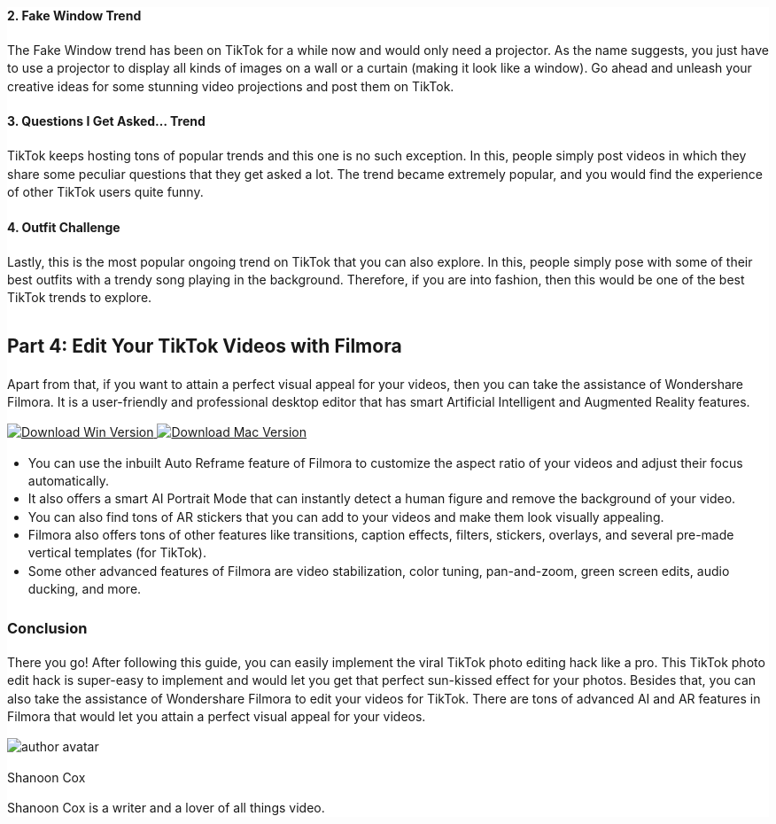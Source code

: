 #### 2\. Fake Window Trend

The Fake Window trend has been on TikTok for a while now and would only need a projector. As the name suggests, you just have to use a projector to display all kinds of images on a wall or a curtain (making it look like a window). Go ahead and unleash your creative ideas for some stunning video projections and post them on TikTok.

#### 3\. Questions I Get Asked… Trend

TikTok keeps hosting tons of popular trends and this one is no such exception. In this, people simply post videos in which they share some peculiar questions that they get asked a lot. The trend became extremely popular, and you would find the experience of other TikTok users quite funny.

#### 4\. Outfit Challenge

Lastly, this is the most popular ongoing trend on TikTok that you can also explore. In this, people simply pose with some of their best outfits with a trendy song playing in the background. Therefore, if you are into fashion, then this would be one of the best TikTok trends to explore.

## Part 4: Edit Your TikTok Videos with Filmora

Apart from that, if you want to attain a perfect visual appeal for your videos, then you can take the assistance of Wondershare Filmora. It is a user-friendly and professional desktop editor that has smart Artificial Intelligent and Augmented Reality features.

[![Download Win Version](https://images.wondershare.com/filmora/guide/download-btn-win.jpg) ](https://tools.techidaily.com/wondershare/filmora/download/) [![Download Mac Version](https://images.wondershare.com/filmora/guide/download-btn-mac.jpg) ](https://tools.techidaily.com/wondershare/filmora/download/)

* You can use the inbuilt Auto Reframe feature of Filmora to customize the aspect ratio of your videos and adjust their focus automatically.
* It also offers a smart AI Portrait Mode that can instantly detect a human figure and remove the background of your video.
* You can also find tons of AR stickers that you can add to your videos and make them look visually appealing.
* Filmora also offers tons of other features like transitions, caption effects, filters, stickers, overlays, and several pre-made vertical templates (for TikTok).
* Some other advanced features of Filmora are video stabilization, color tuning, pan-and-zoom, green screen edits, audio ducking, and more.

### Conclusion

There you go! After following this guide, you can easily implement the viral TikTok photo editing hack like a pro. This TikTok photo edit hack is super-easy to implement and would let you get that perfect sun-kissed effect for your photos. Besides that, you can also take the assistance of Wondershare Filmora to edit your videos for TikTok. There are tons of advanced AI and AR features in Filmora that would let you attain a perfect visual appeal for your videos.

![author avatar](https://images.wondershare.com/filmora/article-images/shannon-cox.jpg)

Shanoon Cox

Shanoon Cox is a writer and a lover of all things video.
